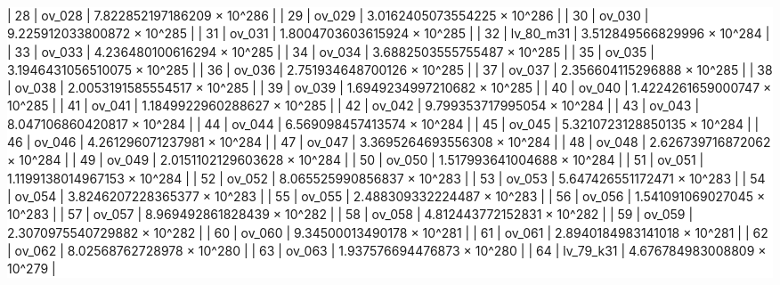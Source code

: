 | 28 | ov_028 | 7.822852197186209 × 10^286 |
| 29 | ov_029 | 3.0162405073554225 × 10^286 |
| 30 | ov_030 | 9.225912033800872 × 10^285 |
| 31 | ov_031 | 1.8004703603615924 × 10^285 |
| 32 | lv_80_m31 | 3.512849566829996 × 10^284 |
| 33 | ov_033 | 4.236480100616294 × 10^285 |
| 34 | ov_034 | 3.6882503555755487 × 10^285 |
| 35 | ov_035 | 3.1946431056510075 × 10^285 |
| 36 | ov_036 | 2.751934648700126 × 10^285 |
| 37 | ov_037 | 2.356604115296888 × 10^285 |
| 38 | ov_038 | 2.0053191585554517 × 10^285 |
| 39 | ov_039 | 1.6949234997210682 × 10^285 |
| 40 | ov_040 | 1.4224261659000747 × 10^285 |
| 41 | ov_041 | 1.1849922960288627 × 10^285 |
| 42 | ov_042 | 9.799353717995054 × 10^284 |
| 43 | ov_043 | 8.047106860420817 × 10^284 |
| 44 | ov_044 | 6.569098457413574 × 10^284 |
| 45 | ov_045 | 5.3210723128850135 × 10^284 |
| 46 | ov_046 | 4.261296071237981 × 10^284 |
| 47 | ov_047 | 3.3695264693556308 × 10^284 |
| 48 | ov_048 | 2.626739716872062 × 10^284 |
| 49 | ov_049 | 2.0151102129603628 × 10^284 |
| 50 | ov_050 | 1.517993641004688 × 10^284 |
| 51 | ov_051 | 1.1199138014967153 × 10^284 |
| 52 | ov_052 | 8.065525990856837 × 10^283 |
| 53 | ov_053 | 5.647426551172471 × 10^283 |
| 54 | ov_054 | 3.8246207228365377 × 10^283 |
| 55 | ov_055 | 2.488309332224487 × 10^283 |
| 56 | ov_056 | 1.541091069027045 × 10^283 |
| 57 | ov_057 | 8.969492861828439 × 10^282 |
| 58 | ov_058 | 4.812443772152831 × 10^282 |
| 59 | ov_059 | 2.3070975540729882 × 10^282 |
| 60 | ov_060 | 9.34500013490178 × 10^281 |
| 61 | ov_061 | 2.8940184983141018 × 10^281 |
| 62 | ov_062 | 8.02568762728978 × 10^280 |
| 63 | ov_063 | 1.937576694476873 × 10^280 |
| 64 | lv_79_k31 | 4.676784983008809 × 10^279 |